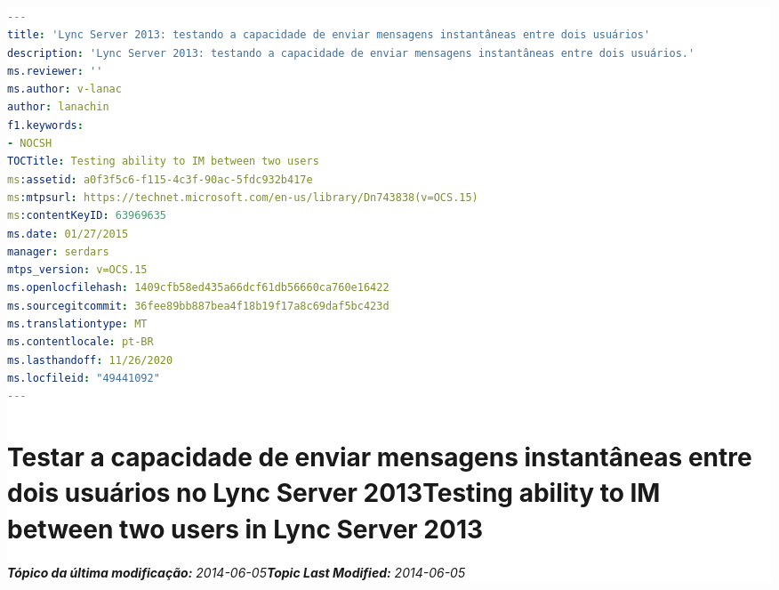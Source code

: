 ```yaml
---
title: 'Lync Server 2013: testando a capacidade de enviar mensagens instantâneas entre dois usuários'
description: 'Lync Server 2013: testando a capacidade de enviar mensagens instantâneas entre dois usuários.'
ms.reviewer: ''
ms.author: v-lanac
author: lanachin
f1.keywords:
- NOCSH
TOCTitle: Testing ability to IM between two users
ms:assetid: a0f3f5c6-f115-4c3f-90ac-5fdc932b417e
ms:mtpsurl: https://technet.microsoft.com/en-us/library/Dn743838(v=OCS.15)
ms:contentKeyID: 63969635
ms.date: 01/27/2015
manager: serdars
mtps_version: v=OCS.15
ms.openlocfilehash: 1409cfb58ed435a66dcf61db56660ca760e16422
ms.sourcegitcommit: 36fee89bb887bea4f18b19f17a8c69daf5bc423d
ms.translationtype: MT
ms.contentlocale: pt-BR
ms.lasthandoff: 11/26/2020
ms.locfileid: "49441092"
---
```

# <a name="testing-ability-to-im-between-two-users-in-lync-server-2013"></a><span data-ttu-id="5509b-103">Testar a capacidade de enviar mensagens instantâneas entre dois usuários no Lync Server 2013</span><span class="sxs-lookup"><span data-stu-id="5509b-103">Testing ability to IM between two users in Lync Server 2013</span></span>

<div data-xmlns="http://www.w3.org/1999/xhtml">

<div class="topic" data-xmlns="http://www.w3.org/1999/xhtml" data-msxsl="urn:schemas-microsoft-com:xslt" data-cs="https://msdn.microsoft.com/">

<div data-asp="https://msdn2.microsoft.com/asp">



</div>

<div id="mainSection">

<div id="mainBody"><span data-ttu-id="5509b-104">

<span> </span></span><span class="sxs-lookup"><span data-stu-id="5509b-104">

<span> </span></span></span>

<span data-ttu-id="5509b-105">_**Tópico da última modificação:** 2014-06-05_</span><span class="sxs-lookup"><span data-stu-id="5509b-105">_**Topic Last Modified:** 2014-06-05_</span></span>
